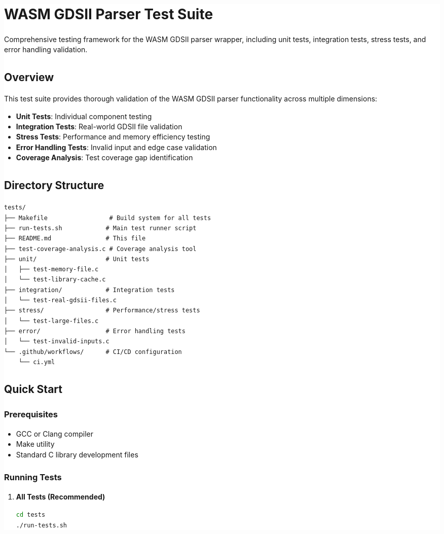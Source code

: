 # WASM GDSII Parser Test Suite

Comprehensive testing framework for the WASM GDSII parser wrapper, including unit tests, integration tests, stress tests, and error handling validation.

## Overview

This test suite provides thorough validation of the WASM GDSII parser functionality across multiple dimensions:

- **Unit Tests**: Individual component testing
- **Integration Tests**: Real-world GDSII file validation
- **Stress Tests**: Performance and memory efficiency testing
- **Error Handling Tests**: Invalid input and edge case validation
- **Coverage Analysis**: Test coverage gap identification

## Directory Structure

```
tests/
├── Makefile                 # Build system for all tests
├── run-tests.sh            # Main test runner script
├── README.md               # This file
├── test-coverage-analysis.c # Coverage analysis tool
├── unit/                   # Unit tests
│   ├── test-memory-file.c
│   └── test-library-cache.c
├── integration/            # Integration tests
│   └── test-real-gdsii-files.c
├── stress/                 # Performance/stress tests
│   └── test-large-files.c
├── error/                  # Error handling tests
│   └── test-invalid-inputs.c
└── .github/workflows/      # CI/CD configuration
    └── ci.yml
```

## Quick Start

### Prerequisites

- GCC or Clang compiler
- Make utility
- Standard C library development files

### Running Tests

1. **All Tests (Recommended)**
   ```bash
   cd tests
   ./run-tests.sh
   ```
